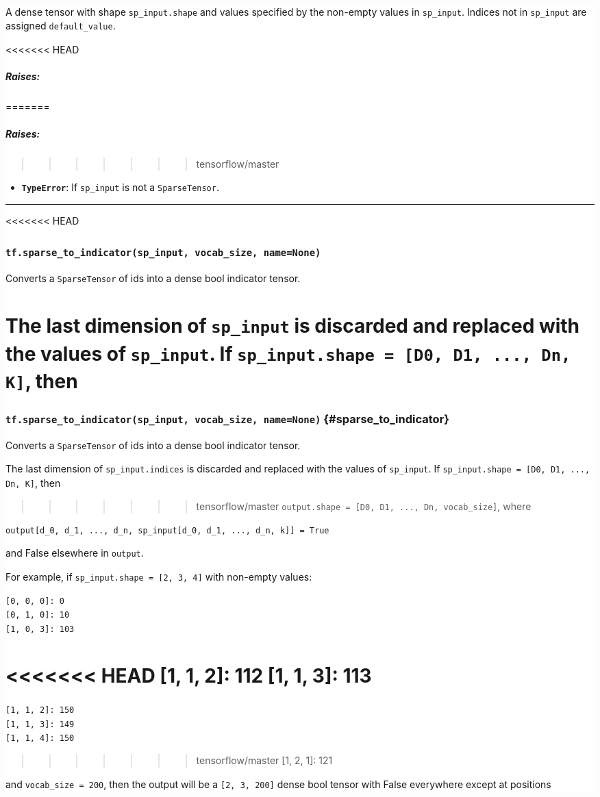   A dense tensor with shape `sp_input.shape` and values specified by
  the non-empty values in `sp_input`. Indices not in `sp_input` are assigned
  `default_value`.

<<<<<<< HEAD
##### Raises: <a class="md-anchor" id="AUTOGENERATED-raises-"></a>
=======
##### Raises:
>>>>>>> tensorflow/master


*  <b>`TypeError`</b>: If `sp_input` is not a `SparseTensor`.


- - -

<<<<<<< HEAD
### `tf.sparse_to_indicator(sp_input, vocab_size, name=None)` <a class="md-anchor" id="sparse_to_indicator"></a>

Converts a `SparseTensor` of ids into a dense bool indicator tensor.

The last dimension of `sp_input` is discarded and replaced with the values of
`sp_input`.  If `sp_input.shape = [D0, D1, ..., Dn, K]`, then
=======
### `tf.sparse_to_indicator(sp_input, vocab_size, name=None)` {#sparse_to_indicator}

Converts a `SparseTensor` of ids into a dense bool indicator tensor.

The last dimension of `sp_input.indices` is discarded and replaced with
the values of `sp_input`.  If `sp_input.shape = [D0, D1, ..., Dn, K]`, then
>>>>>>> tensorflow/master
`output.shape = [D0, D1, ..., Dn, vocab_size]`, where

    output[d_0, d_1, ..., d_n, sp_input[d_0, d_1, ..., d_n, k]] = True

and False elsewhere in `output`.

For example, if `sp_input.shape = [2, 3, 4]` with non-empty values:

    [0, 0, 0]: 0
    [0, 1, 0]: 10
    [1, 0, 3]: 103
<<<<<<< HEAD
    [1, 1, 2]: 112
    [1, 1, 3]: 113
=======
    [1, 1, 2]: 150
    [1, 1, 3]: 149
    [1, 1, 4]: 150
>>>>>>> tensorflow/master
    [1, 2, 1]: 121

and `vocab_size = 200`, then the output will be a `[2, 3, 200]` dense bool
tensor with False everywhere except at positions
